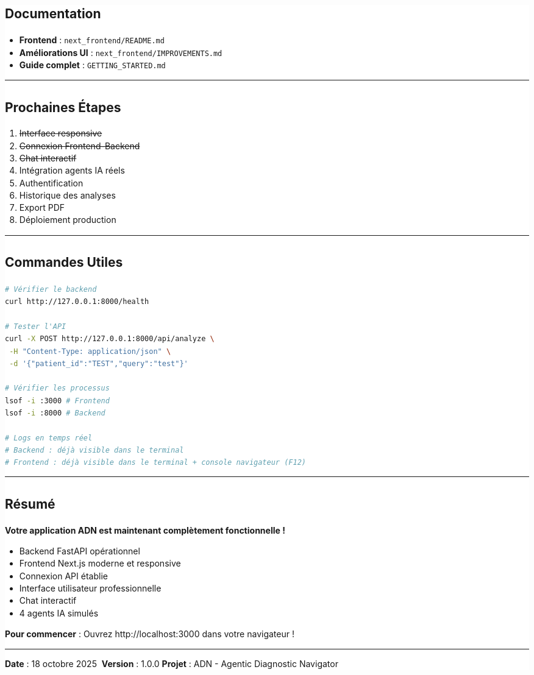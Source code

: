 
## Documentation

- **Frontend** : `next_frontend/README.md`
- **Améliorations UI** : `next_frontend/IMPROVEMENTS.md`
- **Guide complet** : `GETTING_STARTED.md`

---

## Prochaines Étapes

1. ~~Interface responsive~~
2. ~~Connexion Frontend-Backend~~
3. ~~Chat interactif~~
4. Intégration agents IA réels
5. Authentification
6. Historique des analyses
7. Export PDF
8. Déploiement production

---

## Commandes Utiles

```bash
# Vérifier le backend
curl http://127.0.0.1:8000/health

# Tester l'API
curl -X POST http://127.0.0.1:8000/api/analyze \
 -H "Content-Type: application/json" \
 -d '{"patient_id":"TEST","query":"test"}'

# Vérifier les processus
lsof -i :3000 # Frontend
lsof -i :8000 # Backend

# Logs en temps réel
# Backend : déjà visible dans le terminal
# Frontend : déjà visible dans le terminal + console navigateur (F12)
```

---

## Résumé

**Votre application ADN est maintenant complètement fonctionnelle !**

- Backend FastAPI opérationnel
- Frontend Next.js moderne et responsive
- Connexion API établie
- Interface utilisateur professionnelle
- Chat interactif
- 4 agents IA simulés

**Pour commencer** : Ouvrez http://localhost:3000 dans votre navigateur ! 

---

 **Date** : 18 octobre 2025 
‍ **Version** : 1.0.0 
 **Projet** : ADN - Agentic Diagnostic Navigator
